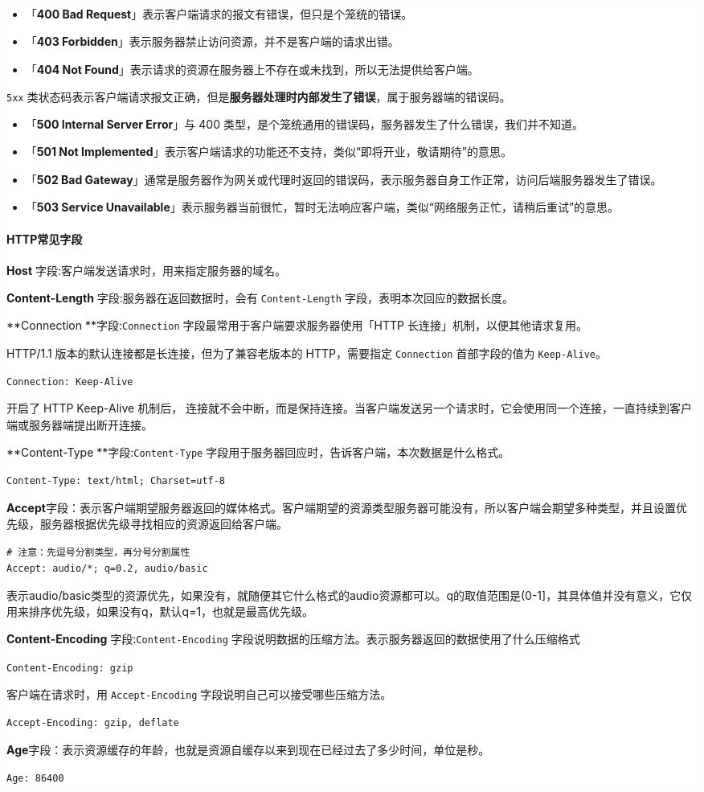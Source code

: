 - 「**400 Bad Request**」表示客户端请求的报文有错误，但只是个笼统的错误。

- 「**403 Forbidden**」表示服务器禁止访问资源，并不是客户端的请求出错。

- 「**404 Not Found**」表示请求的资源在服务器上不存在或未找到，所以无法提供给客户端。

`5xx` 类状态码表示客户端请求报文正确，但是**服务器处理时内部发生了错误**，属于服务器端的错误码。

- 「**500 Internal Server Error**」与 400 类型，是个笼统通用的错误码，服务器发生了什么错误，我们并不知道。

- 「**501 Not Implemented**」表示客户端请求的功能还不支持，类似“即将开业，敬请期待”的意思。

- 「**502 Bad Gateway**」通常是服务器作为网关或代理时返回的错误码，表示服务器自身工作正常，访问后端服务器发生了错误。

- 「**503 Service Unavailable**」表示服务器当前很忙，暂时无法响应客户端，类似“网络服务正忙，请稍后重试”的意思。

#### HTTP常见字段

**Host** 字段:客户端发送请求时，用来指定服务器的域名。

**Content-Length** 字段:服务器在返回数据时，会有 `Content-Length` 字段，表明本次回应的数据长度。

**Connection **字段:`Connection` 字段最常用于客户端要求服务器使用「HTTP 长连接」机制，以便其他请求复用。

HTTP/1.1 版本的默认连接都是长连接，但为了兼容老版本的 HTTP，需要指定 `Connection` 首部字段的值为 `Keep-Alive`。

```
Connection: Keep-Alive
```

开启了 HTTP Keep-Alive 机制后， 连接就不会中断，而是保持连接。当客户端发送另一个请求时，它会使用同一个连接，一直持续到客户端或服务器端提出断开连接。

**Content-Type **字段:`Content-Type` 字段用于服务器回应时，告诉客户端，本次数据是什么格式。

```
Content-Type: text/html; Charset=utf-8
```

**Accept**字段：表示客户端期望服务器返回的媒体格式。客户端期望的资源类型服务器可能没有，所以客户端会期望多种类型，并且设置优先级，服务器根据优先级寻找相应的资源返回给客户端。

```text
# 注意：先逗号分割类型，再分号分割属性
Accept: audio/*; q=0.2, audio/basic
```

表示audio/basic类型的资源优先，如果没有，就随便其它什么格式的audio资源都可以。q的取值范围是(0-1]，其具体值并没有意义，它仅用来排序优先级，如果没有q，默认q=1，也就是最高优先级。

**Content-Encoding** 字段:`Content-Encoding` 字段说明数据的压缩方法。表示服务器返回的数据使用了什么压缩格式

```
Content-Encoding: gzip
```

客户端在请求时，用 `Accept-Encoding` 字段说明自己可以接受哪些压缩方法。

```
Accept-Encoding: gzip, deflate
```

**Age**字段：表示资源缓存的年龄，也就是资源自缓存以来到现在已经过去了多少时间，单位是秒。

```
Age: 86400
```
